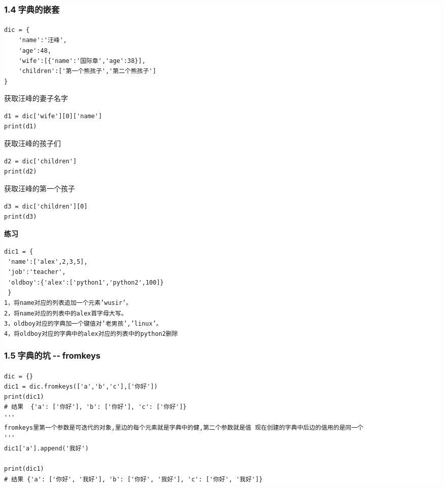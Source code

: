 ### 1.4 字典的嵌套

```
dic = {
    'name':'汪峰',
    'age':48,
    'wife':[{'name':'国际章','age':38}],
    'children':['第一个熊孩子','第二个熊孩子']
}
```

获取汪峰的妻子名字

```
d1 = dic['wife'][0]['name']
print(d1)
```

获取汪峰的孩子们

```
d2 = dic['children']
print(d2)
```

获取汪峰的第一个孩子

```
d3 = dic['children'][0]
print(d3)
```

**练习**

```
dic1 = {
 'name':['alex',2,3,5],
 'job':'teacher',
 'oldboy':{'alex':['python1','python2',100]}
 }
1，将name对应的列表追加⼀个元素’wusir’。
2，将name对应的列表中的alex⾸字⺟⼤写。
3，oldboy对应的字典加⼀个键值对’⽼男孩’,’linux’。
4，将oldboy对应的字典中的alex对应的列表中的python2删除
```

### 1.5 字典的坑 -- fromkeys

```
dic = {}
dic1 = dic.fromkeys(['a','b','c'],['你好'])
print(dic1)
# 结果  {'a': ['你好'], 'b': ['你好'], 'c': ['你好']}
'''
fromkeys里第一个参数是可迭代的对象,里边的每个元素就是字典中的健,第二个参数就是值 现在创建的字典中后边的值用的是同一个
'''
dic1['a'].append('我好')

print(dic1)
# 结果 {'a': ['你好', '我好'], 'b': ['你好', '我好'], 'c': ['你好', '我好']}
```
